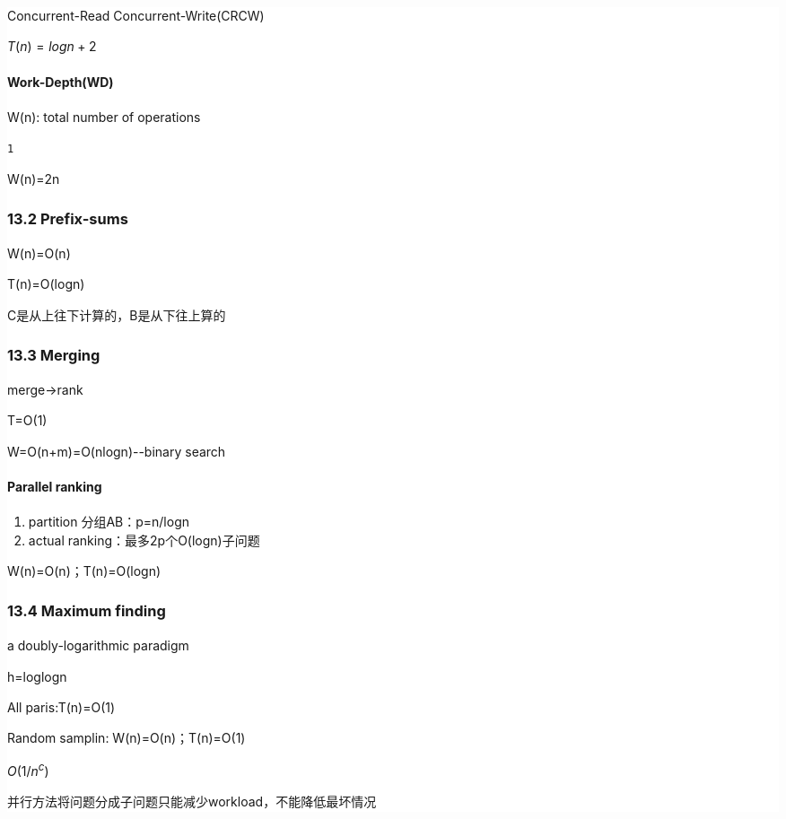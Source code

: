 Concurrent-Read Concurrent-Write(CRCW)

```c++

```



$T(n)=logn+2$

#### Work-Depth(WD)

W(n): total number of operations

```
1
```

W(n)=2n

### 13.2 Prefix-sums

```c++

```

W(n)=O(n)

T(n)=O(logn)

C是从上往下计算的，B是从下往上算的

### 13.3 Merging

merge->rank

T=O(1)

W=O(n+m)=O(nlogn)--binary search



#### Parallel ranking

1. partition 分组AB：p=n/logn
2. actual ranking：最多2p个O(logn)子问题

W(n)=O(n)；T(n)=O(logn)

### 13.4 Maximum finding

a doubly-logarithmic paradigm

h=loglogn

All paris:T(n)=O(1)

Random samplin: W(n)=O(n)；T(n)=O(1)

$O(1/n^c)$​

并行方法将问题分成子问题只能减少workload，不能降低最坏情况
